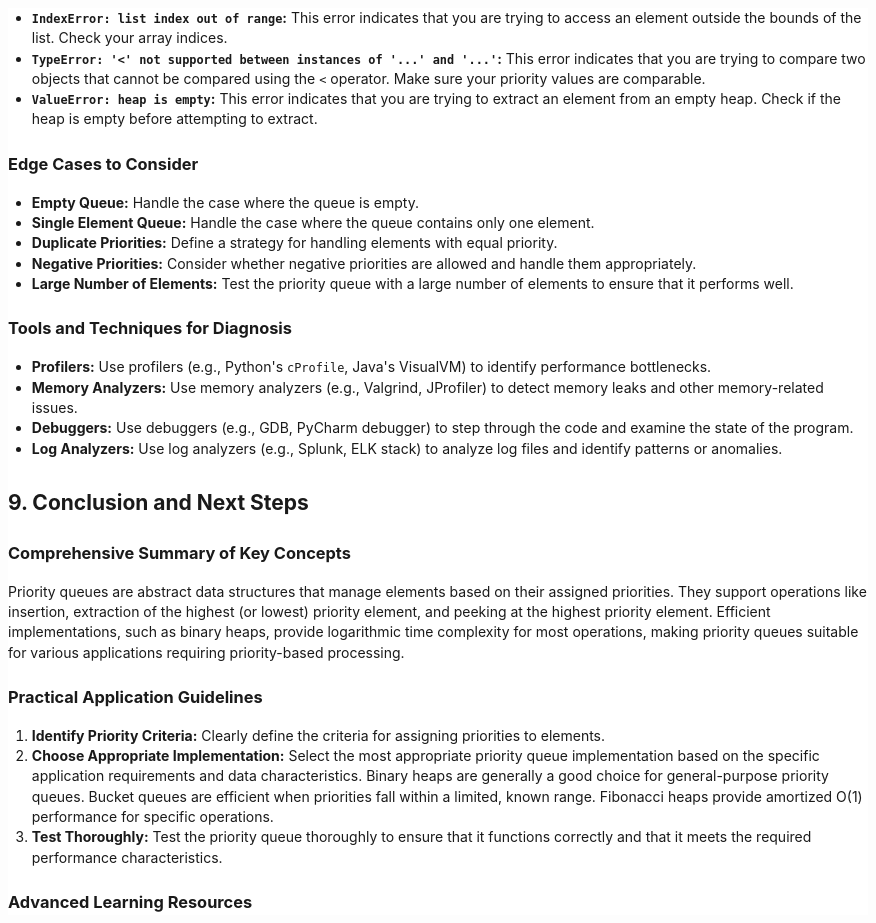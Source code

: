 *   **`IndexError: list index out of range`:**  This error indicates that you are trying to access an element outside the bounds of the list. Check your array indices.
*   **`TypeError: '<' not supported between instances of '...' and '...'`:** This error indicates that you are trying to compare two objects that cannot be compared using the `<` operator.  Make sure your priority values are comparable.
*   **`ValueError: heap is empty`:** This error indicates that you are trying to extract an element from an empty heap. Check if the heap is empty before attempting to extract.

### Edge Cases to Consider

*   **Empty Queue:**  Handle the case where the queue is empty.
*   **Single Element Queue:**  Handle the case where the queue contains only one element.
*   **Duplicate Priorities:**  Define a strategy for handling elements with equal priority.
*   **Negative Priorities:**  Consider whether negative priorities are allowed and handle them appropriately.
*   **Large Number of Elements:**  Test the priority queue with a large number of elements to ensure that it performs well.

### Tools and Techniques for Diagnosis

*   **Profilers:** Use profilers (e.g., Python's `cProfile`, Java's VisualVM) to identify performance bottlenecks.
*   **Memory Analyzers:**  Use memory analyzers (e.g., Valgrind, JProfiler) to detect memory leaks and other memory-related issues.
*   **Debuggers:**  Use debuggers (e.g., GDB, PyCharm debugger) to step through the code and examine the state of the program.
*   **Log Analyzers:**  Use log analyzers (e.g., Splunk, ELK stack) to analyze log files and identify patterns or anomalies.

## 9. Conclusion and Next Steps

### Comprehensive Summary of Key Concepts

Priority queues are abstract data structures that manage elements based on their assigned priorities. They support operations like insertion, extraction of the highest (or lowest) priority element, and peeking at the highest priority element. Efficient implementations, such as binary heaps, provide logarithmic time complexity for most operations, making priority queues suitable for various applications requiring priority-based processing.

### Practical Application Guidelines

1.  **Identify Priority Criteria:** Clearly define the criteria for assigning priorities to elements.
2.  **Choose Appropriate Implementation:** Select the most appropriate priority queue implementation based on the specific application requirements and data characteristics. Binary heaps are generally a good choice for general-purpose priority queues. Bucket queues are efficient when priorities fall within a limited, known range. Fibonacci heaps provide amortized O(1) performance for specific operations.
3.  **Test Thoroughly:** Test the priority queue thoroughly to ensure that it functions correctly and that it meets the required performance characteristics.

### Advanced Learning Resources
